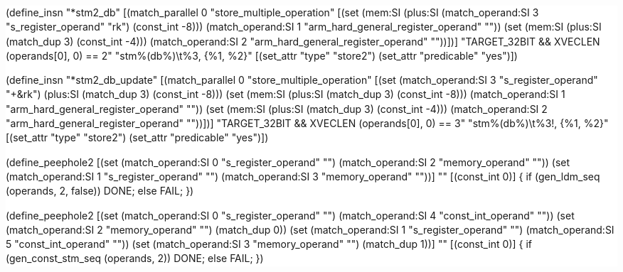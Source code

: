 (define_insn "*stm2_db"
  [(match_parallel 0 "store_multiple_operation"
    [(set (mem:SI (plus:SI (match_operand:SI 3 "s_register_operand" "rk") (const_int -8)))
          (match_operand:SI 1 "arm_hard_general_register_operand" ""))
     (set (mem:SI (plus:SI (match_dup 3) (const_int -4)))
          (match_operand:SI 2 "arm_hard_general_register_operand" ""))])]
  "TARGET_32BIT && XVECLEN (operands[0], 0) == 2"
  "stm%(db%)\t%3, {%1, %2}"
  [(set_attr "type" "store2")
   (set_attr "predicable" "yes")])

(define_insn "*stm2_db_update"
  [(match_parallel 0 "store_multiple_operation"
    [(set (match_operand:SI 3 "s_register_operand" "+&rk")
          (plus:SI (match_dup 3) (const_int -8)))
     (set (mem:SI (plus:SI (match_dup 3) (const_int -8)))
          (match_operand:SI 1 "arm_hard_general_register_operand" ""))
     (set (mem:SI (plus:SI (match_dup 3) (const_int -4)))
          (match_operand:SI 2 "arm_hard_general_register_operand" ""))])]
  "TARGET_32BIT && XVECLEN (operands[0], 0) == 3"
  "stm%(db%)\t%3!, {%1, %2}"
  [(set_attr "type" "store2")
   (set_attr "predicable" "yes")])

(define_peephole2
  [(set (match_operand:SI 0 "s_register_operand" "")
        (match_operand:SI 2 "memory_operand" ""))
   (set (match_operand:SI 1 "s_register_operand" "")
        (match_operand:SI 3 "memory_operand" ""))]
  ""
  [(const_int 0)]
{
  if (gen_ldm_seq (operands, 2, false))
    DONE;
  else
    FAIL;
})

(define_peephole2
  [(set (match_operand:SI 0 "s_register_operand" "")
        (match_operand:SI 4 "const_int_operand" ""))
   (set (match_operand:SI 2 "memory_operand" "")
        (match_dup 0))
   (set (match_operand:SI 1 "s_register_operand" "")
        (match_operand:SI 5 "const_int_operand" ""))
   (set (match_operand:SI 3 "memory_operand" "")
        (match_dup 1))]
  ""
  [(const_int 0)]
{
  if (gen_const_stm_seq (operands, 2))
    DONE;
  else
    FAIL;
})
